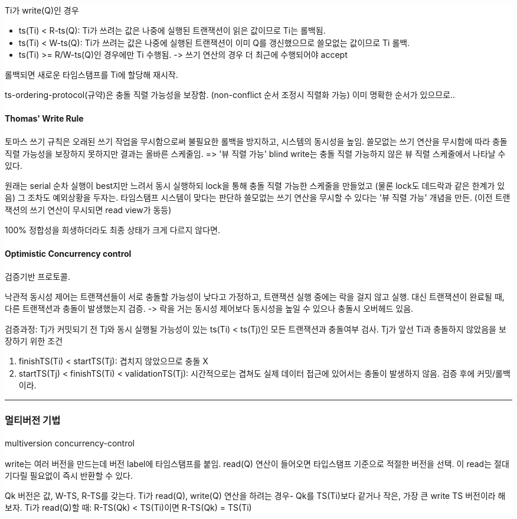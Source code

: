 Ti가 write(Q)인 경우
- ts(Ti) < R-ts(Q): Ti가 쓰려는 값은 나중에 실행된 트랜잭션이 읽은 값이므로 Ti는 롤백됨.
- ts(Ti) < W-ts(Q): Ti가 쓰려는 값은 나중에 실행된 트랜잭션이 이미 Q를 갱신했으므로 쓸모없는 값이므로 Ti 롤백. 
- ts(Ti) >= R/W-ts(Q)인 경우에만 Ti 수행됨.
-> 쓰기 연산의 경우 더 최근에 수행되어야 accept

롤백되면 새로운 타임스탬프를 Ti에 할당해 재시작.


ts-ordering-protocol(규약)은 충돌 직렬 가능성을 보장함.
(non-conflict 순서 조정시 직렬화 가능)
이미 명확한 순서가 있으므로..

#### Thomas' Write Rule
토마스 쓰기 규칙은 오래된 쓰기 작업을 무시함으로써 불필요한 롤백을 방지하고, 시스템의 동시성을 높임.
쓸모없는 쓰기 연산을 무시함에 따라 충돌 직렬 가능성을 보장하지 못하지만 결과는 올바른 스케줄임.
=> '뷰 직렬 가능'
blind write는 충돌 직렬 가능하지 않은 뷰 직렬 스케줄에서 나타날 수 있다.

원래는 serial 순차 실행이 best지만 느려서
동시 실행하되 lock을 통해 충돌 직렬 가능한 스케줄을 만들었고
(물론 lock도 데드락과 같은 한계가 있음)
그 조차도 예외상황을 두자는.
타임스탬프 시스템이 맞다는 판단하
쓸모없는 쓰기 연산을 무시할 수 있다는 '뷰 직렬 가능' 개념을 만든.
(이전 트랜잭션의 쓰기 연산이 무시되면 read view가 동등)

100% 정합성을 희생하더라도 최종 상태가 크게 다르지 않다면.

#### Optimistic Concurrency control
검증기반 프로토콜.

낙관적 동시성 제어는 트랜잭션들이 서로 충돌할 가능성이 낮다고 가정하고, 트랜잭션 실행 중에는 락을 걸지 않고 실행.
대신 트랜잭션이 완료될 때, 다른 트랜잭션과 충돌이 발생했는지 검증.
-> 락을 거는 동시성 제어보다 동시성을 높일 수 있으나 충돌시 오버헤드 있음. 

검증과정:
Tj가 커밋되기 전 Tj와 동시 실행될 가능성이 있는 ts(Ti) < ts(Tj)인 모든 트랜잭션과 충돌여부 검사.
Tj가 앞선 Ti과 충돌하지 않았음을 보장하기 위한 조건
1) finishTS(Ti) < startTS(Tj): 겹치지 않았으므로 충돌 X
2) startTS(Tj) < finishTS(Ti) < validationTS(Tj): 시간적으로는 겹쳐도 실제 데이터 접근에 있어서는 충돌이 발생하지 않음.
검증 후에 커밋/롤백이라. 

---
### 멀티버전 기법
multiversion concurrency-control

write는 여러 버전을 만드는데 버전 label에 타임스탬프를 붙임.
read(Q) 연산이 들어오면 타입스탬프 기준으로 적절한 버전을 선택. 
이 read는 절대 기다릴 필요없이 즉시 반환할 수 있다.

Qk 버전은 값, W-TS, R-TS를 갖는다. 
Ti가 read(Q), write(Q) 연산을 하려는 경우-
Qk를 TS(Ti)보다 같거나 작은, 가장 큰 write TS 버전이라 해보자.
Ti가 read(Q)할 때:
R-TS(Qk) < TS(Ti)이면 R-TS(Qk) = TS(Ti)
